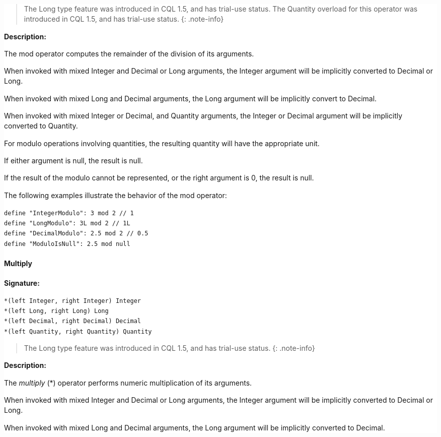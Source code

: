 > The Long type feature was introduced in CQL 1.5, and has trial-use status.
> The Quantity overload for this operator was introduced in CQL 1.5, and has trial-use status.
{: .note-info}

**Description:**

The <span class="kw">mod</span> operator computes the remainder of the division of its arguments.

When invoked with mixed <span class="id">Integer</span> and <span class="id">Decimal</span> or <span class="id">Long</span> arguments, the <span class="id">Integer</span> argument will be implicitly converted to <span class="id">Decimal</span> or <span class="id">Long</span>.

When invoked with mixed <span class="id">Long</span> and <span class="id">Decimal</span> arguments, the <span class="id">Long</span> argument will be implicitly convert to <span class="id">Decimal</span>.

When invoked with mixed <span class="id">Integer</span> or <span class="id">Decimal</span>, and <span class="id">Quantity</span> arguments, the <span class="id">Integer</span> or <span class="id">Decimal</span> argument will be implicitly converted to <span class="id">Quantity</span>.

For modulo operations involving quantities, the resulting quantity will have the appropriate unit.

If either argument is <span class="kw">null</span>, the result is <span class="kw">null</span>.

If the result of the modulo cannot be represented, or the right argument is 0, the result is <span class="kw">null</span>.

The following examples illustrate the behavior of the <span class="kw">mod</span> operator:

```cql
define "IntegerModulo": 3 mod 2 // 1
define "LongModulo": 3L mod 2 // 1L
define "DecimalModulo": 2.5 mod 2 // 0.5
define "ModuloIsNull": 2.5 mod null
```

#### Multiply

**Signature:**

```cql
*(left Integer, right Integer) Integer
*(left Long, right Long) Long
*(left Decimal, right Decimal) Decimal
*(left Quantity, right Quantity) Quantity
```

> The Long type feature was introduced in CQL 1.5, and has trial-use status.
{: .note-info}

**Description:**

The _multiply_ (<span class="sym">*</span>) operator performs numeric multiplication of its arguments.

When invoked with mixed <span class="id">Integer</span> and <span class="id">Decimal</span> or <span class="id">Long</span> arguments, the <span class="id">Integer</span> argument will be implicitly converted to <span class="id">Decimal</span> or <span class="id">Long</span>.

When invoked with mixed <span class="id">Long</span> and <span class="id">Decimal</span> arguments, the <span class="id">Long</span> argument will be implicitly converted to <span class="id">Decimal</span>.
